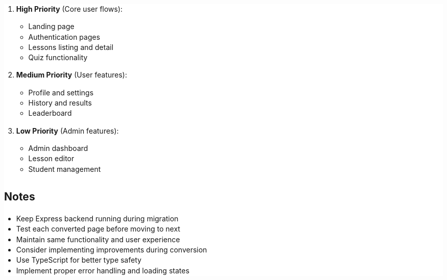 1. **High Priority** (Core user flows):
   - Landing page
   - Authentication pages
   - Lessons listing and detail
   - Quiz functionality

2. **Medium Priority** (User features):
   - Profile and settings
   - History and results
   - Leaderboard

3. **Low Priority** (Admin features):
   - Admin dashboard
   - Lesson editor
   - Student management

## Notes

- Keep Express backend running during migration
- Test each converted page before moving to next
- Maintain same functionality and user experience
- Consider implementing improvements during conversion
- Use TypeScript for better type safety
- Implement proper error handling and loading states
